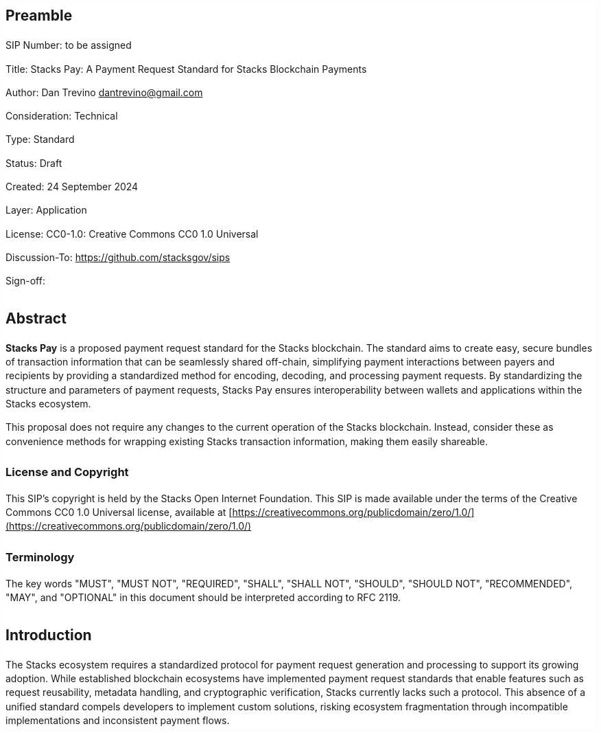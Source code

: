 ## Preamble

SIP Number: to be assigned

Title: Stacks Pay: A Payment Request Standard for Stacks Blockchain Payments

Author: Dan Trevino <dantrevino@gmail.com>

Consideration: Technical

Type: Standard

Status: Draft

Created: 24 September 2024

Layer: Application

License: CC0-1.0: Creative Commons CC0 1.0 Universal

Discussion-To: https://github.com/stacksgov/sips

Sign-off:

## Abstract

**Stacks Pay** is a proposed payment request standard for the Stacks blockchain. The standard aims to create easy, secure bundles of transaction information that can be seamlessly shared off-chain, simplifying payment interactions between payers and recipients by providing a standardized method for encoding, decoding, and processing payment requests. By standardizing the structure and parameters of payment requests, Stacks Pay ensures interoperability between wallets and applications within the Stacks ecosystem.

This proposal does not require any changes to the current operation of the Stacks blockchain. Instead, consider these as convenience methods for wrapping existing Stacks transaction information, making them easily shareable.

### License and Copyright

This SIP’s copyright is held by the Stacks Open Internet Foundation. This SIP is made available under the terms of the Creative Commons CC0 1.0 Universal license, available at [https://creativecommons.org/publicdomain/zero/1.0/](https://creativecommons.org/publicdomain/zero/1.0/)

### Terminology

The key words "MUST", "MUST NOT", "REQUIRED", "SHALL", "SHALL NOT", "SHOULD", "SHOULD NOT", "RECOMMENDED", "MAY", and "OPTIONAL" in this document should be interpreted according to RFC 2119.

## Introduction

The Stacks ecosystem requires a standardized protocol for payment request generation and processing to support its growing adoption. While established blockchain ecosystems have implemented payment request standards that enable features such as request reusability, metadata handling, and cryptographic verification, Stacks currently lacks such a protocol. This absence of a unified standard compels developers to implement custom solutions, risking ecosystem fragmentation through incompatible implementations and inconsistent payment flows.

